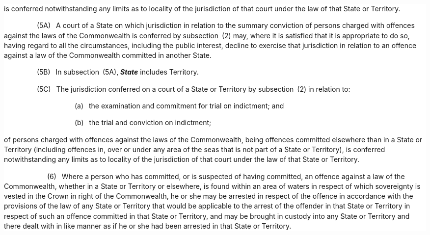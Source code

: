 is conferred notwithstanding any limits as to locality of the jurisdiction of that court under the law of that State or Territory.

          (5A)  A court of a State on which jurisdiction in relation to the summary conviction of persons charged with offences against the laws of the Commonwealth is conferred by subsection (2) may, where it is satisfied that it is appropriate to do so, having regard to all the circumstances, including the public interest, decline to exercise that jurisdiction in relation to an offence against a law of the Commonwealth committed in another State.

          (5B)  In subsection (5A), **_State_** includes Territory.

          (5C)  The jurisdiction conferred on a court of a State or Territory by subsection (2) in relation to:

                     (a)  the examination and commitment for trial on indictment; and

                     (b)  the trial and conviction on indictment;

of persons charged with offences against the laws of the Commonwealth, being offences committed elsewhere than in a State or Territory (including offences in, over or under any area of the seas that is not part of a State or Territory), is conferred notwithstanding any limits as to locality of the jurisdiction of that court under the law of that State or Territory.

             (6)  Where a person who has committed, or is suspected of having committed, an offence against a law of the Commonwealth, whether in a State or Territory or elsewhere, is found within an area of waters in respect of which sovereignty is vested in the Crown in right of the Commonwealth, he or she may be arrested in respect of the offence in accordance with the provisions of the law of any State or Territory that would be applicable to the arrest of the offender in that State or Territory in respect of such an offence committed in that State or Territory, and may be brought in custody into any State or Territory and there dealt with in like manner as if he or she had been arrested in that State or Territory.

